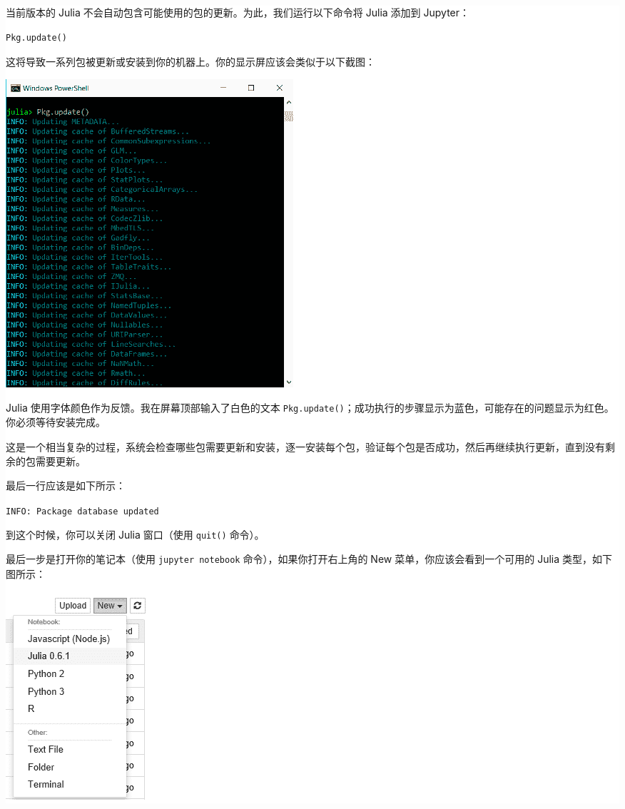 当前版本的 Julia 不会自动包含可能使用的包的更新。为此，我们运行以下命令将 Julia 添加到 Jupyter：

```py
Pkg.update() 
```

这将导致一系列包被更新或安装到你的机器上。你的显示屏应该会类似于以下截图：

![](img/8dee0148-eef3-4aad-909c-a0a21180c33a.png)

Julia 使用字体颜色作为反馈。我在屏幕顶部输入了白色的文本 `Pkg.update()`；成功执行的步骤显示为蓝色，可能存在的问题显示为红色。你必须等待安装完成。

这是一个相当复杂的过程，系统会检查哪些包需要更新和安装，逐一安装每个包，验证每个包是否成功，然后再继续执行更新，直到没有剩余的包需要更新。

最后一行应该是如下所示：

```py
INFO: Package database updated 
```

到这个时候，你可以关闭 Julia 窗口（使用 `quit()` 命令）。

最后一步是打开你的笔记本（使用 `jupyter notebook` 命令），如果你打开右上角的 New 菜单，你应该会看到一个可用的 Julia 类型，如下图所示：

![](img/245ee21a-58a5-4b84-b320-de633788231c.png)
